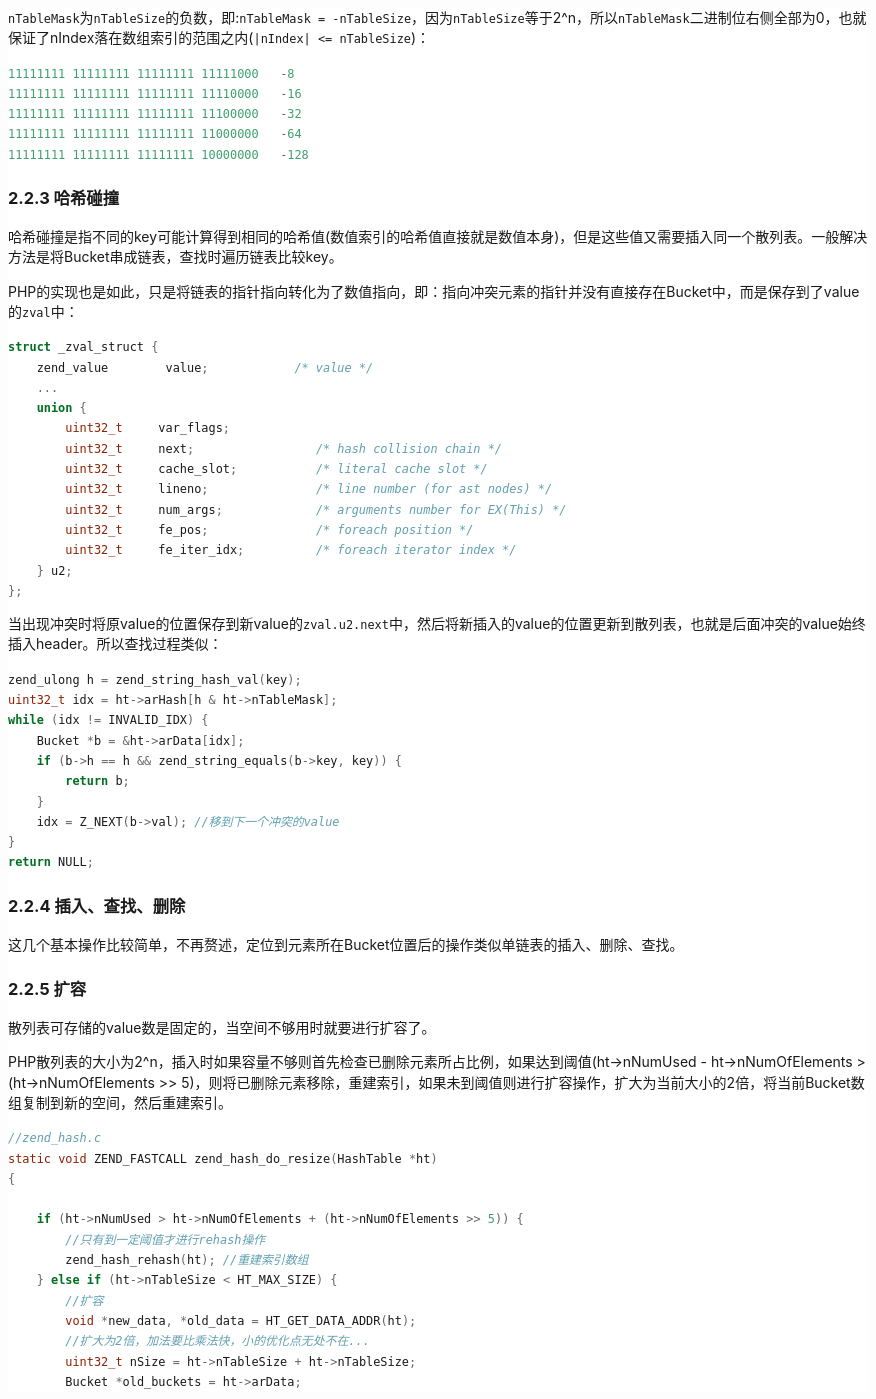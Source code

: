 `nTableMask`为`nTableSize`的负数，即:`nTableMask = -nTableSize`，因为`nTableSize`等于2^n，所以`nTableMask`二进制位右侧全部为0，也就保证了nIndex落在数组索引的范围之内(`|nIndex| <= nTableSize`)：
```c
11111111 11111111 11111111 11111000   -8
11111111 11111111 11111111 11110000   -16
11111111 11111111 11111111 11100000   -32
11111111 11111111 11111111 11000000   -64
11111111 11111111 11111111 10000000   -128
```
### 2.2.3 哈希碰撞
哈希碰撞是指不同的key可能计算得到相同的哈希值(数值索引的哈希值直接就是数值本身)，但是这些值又需要插入同一个散列表。一般解决方法是将Bucket串成链表，查找时遍历链表比较key。

PHP的实现也是如此，只是将链表的指针指向转化为了数值指向，即：指向冲突元素的指针并没有直接存在Bucket中，而是保存到了value的`zval`中：
```c
struct _zval_struct {
    zend_value        value;            /* value */
    ...
    union {
        uint32_t     var_flags;
        uint32_t     next;                 /* hash collision chain */
        uint32_t     cache_slot;           /* literal cache slot */
        uint32_t     lineno;               /* line number (for ast nodes) */
        uint32_t     num_args;             /* arguments number for EX(This) */
        uint32_t     fe_pos;               /* foreach position */
        uint32_t     fe_iter_idx;          /* foreach iterator index */
    } u2;
};
```
当出现冲突时将原value的位置保存到新value的`zval.u2.next`中，然后将新插入的value的位置更新到散列表，也就是后面冲突的value始终插入header。所以查找过程类似：
```c
zend_ulong h = zend_string_hash_val(key);
uint32_t idx = ht->arHash[h & ht->nTableMask];
while (idx != INVALID_IDX) {
    Bucket *b = &ht->arData[idx];
    if (b->h == h && zend_string_equals(b->key, key)) {
        return b;
    }
    idx = Z_NEXT(b->val); //移到下一个冲突的value
}
return NULL;
```
### 2.2.4 插入、查找、删除
这几个基本操作比较简单，不再赘述，定位到元素所在Bucket位置后的操作类似单链表的插入、删除、查找。

### 2.2.5 扩容
散列表可存储的value数是固定的，当空间不够用时就要进行扩容了。

PHP散列表的大小为2^n，插入时如果容量不够则首先检查已删除元素所占比例，如果达到阈值(ht->nNumUsed - ht->nNumOfElements > (ht->nNumOfElements >> 5)，则将已删除元素移除，重建索引，如果未到阈值则进行扩容操作，扩大为当前大小的2倍，将当前Bucket数组复制到新的空间，然后重建索引。

```c
//zend_hash.c
static void ZEND_FASTCALL zend_hash_do_resize(HashTable *ht)
{

    if (ht->nNumUsed > ht->nNumOfElements + (ht->nNumOfElements >> 5)) {
        //只有到一定阈值才进行rehash操作
        zend_hash_rehash(ht); //重建索引数组
    } else if (ht->nTableSize < HT_MAX_SIZE) {
        //扩容
        void *new_data, *old_data = HT_GET_DATA_ADDR(ht);
        //扩大为2倍，加法要比乘法快，小的优化点无处不在...
        uint32_t nSize = ht->nTableSize + ht->nTableSize;
        Bucket *old_buckets = ht->arData;

```
